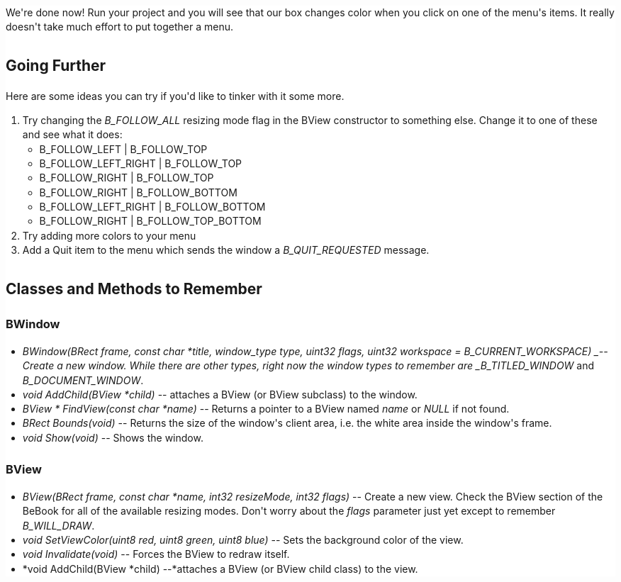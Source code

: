 We're done now! Run your project and you will see that our box changes color when you click on one of the menu's items. It really doesn't take much effort to put together a menu.

## Going Further

Here are some ideas you can try if you'd like to tinker with it some more.

1. Try changing the *B\_FOLLOW\_ALL* resizing mode flag in the BView constructor to something else. Change it to one of these and see what it does:
	- B\_FOLLOW\_LEFT | B\_FOLLOW\_TOP
	- B\_FOLLOW\_LEFT\_RIGHT | B\_FOLLOW\_TOP
	- B\_FOLLOW\_RIGHT | B\_FOLLOW\_TOP
	- B\_FOLLOW\_RIGHT | B\_FOLLOW\_BOTTOM
	- B\_FOLLOW\_LEFT\_RIGHT | B\_FOLLOW\_BOTTOM
	- B\_FOLLOW\_RIGHT | B\_FOLLOW\_TOP\_BOTTOM
2. Try adding more colors to your menu
3. Add a Quit item to the menu which sends the window a *B\_QUIT\_REQUESTED* message.

## Classes and Methods to Remember

### BWindow

-   *BWindow(BRect frame, const char \*title, window\_type type, uint32 flags, uint32 workspace = B\_CURRENT\_WORKSPACE) \_-- Create a new window. While there are other types, right now the window types to remember are \_B\_TITLED\_WINDOW* and *B\_DOCUMENT\_WINDOW*.
-   *void AddChild(BView \*child)* -- attaches a BView (or BView subclass) to the window.
-   *BView \* FindView(const char \*name)* -- Returns a pointer to a BView named *name* or *NULL* if not found.
-   *BRect Bounds(void)* -- Returns the size of the window's client area, i.e. the white area inside the window's frame.
-   *void Show(void)* -- Shows the window.

### BView

-   *BView(BRect frame, const char \*name, int32 resizeMode, int32 flags)* -- Create a new view. Check the BView section of the BeBook for all of the available resizing modes. Don't worry about the *flags* parameter just yet except to remember *B\_WILL\_DRAW*.
-   *void SetViewColor(uint8 red, uint8 green, uint8 blue)* -- Sets the background color of the view.
-   *void Invalidate(void)* -- Forces the BView to redraw itself.
-   *void AddChild(BView \*child) --*attaches a BView (or BView child class) to the view.
